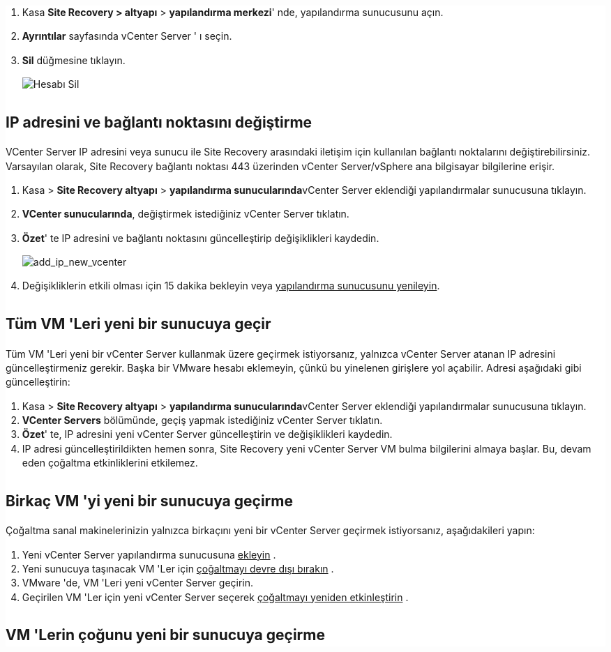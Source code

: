 1. Kasa **Site Recovery > altyapı**  >  **yapılandırma merkezi**' nde, yapılandırma sunucusunu açın.
1. **Ayrıntılar** sayfasında vCenter Server ' ı seçin.
1. **Sil** düğmesine tıklayın.

   ![Hesabı Sil](./media/vmware-azure-manage-vcenter/delete-vcenter.png)

## <a name="modify-the-ip-address-and-port"></a>IP adresini ve bağlantı noktasını değiştirme

VCenter Server IP adresini veya sunucu ile Site Recovery arasındaki iletişim için kullanılan bağlantı noktalarını değiştirebilirsiniz. Varsayılan olarak, Site Recovery bağlantı noktası 443 üzerinden vCenter Server/vSphere ana bilgisayar bilgilerine erişir.

1. Kasa > **Site Recovery altyapı**  >  **yapılandırma sunucularında**vCenter Server eklendiği yapılandırmalar sunucusuna tıklayın.
1. **VCenter sunucularında**, değiştirmek istediğiniz vCenter Server tıklatın.
1. **Özet**' te IP adresini ve bağlantı noktasını güncelleştirip değişiklikleri kaydedin.

   ![add_ip_new_vcenter](media/vmware-azure-manage-vcenter/add-ip.png)

1. Değişikliklerin etkili olması için 15 dakika bekleyin veya [yapılandırma sunucusunu yenileyin](vmware-azure-manage-configuration-server.md#refresh-configuration-server).

## <a name="migrate-all-vms-to-a-new-server"></a>Tüm VM 'Leri yeni bir sunucuya geçir

Tüm VM 'Leri yeni bir vCenter Server kullanmak üzere geçirmek istiyorsanız, yalnızca vCenter Server atanan IP adresini güncelleştirmeniz gerekir. Başka bir VMware hesabı eklemeyin, çünkü bu yinelenen girişlere yol açabilir. Adresi aşağıdaki gibi güncelleştirin:

1. Kasa > **Site Recovery altyapı**  >  **yapılandırma sunucularında**vCenter Server eklendiği yapılandırmalar sunucusuna tıklayın.
1. **VCenter Servers** bölümünde, geçiş yapmak istediğiniz vCenter Server tıklatın.
1. **Özet**' te, IP adresini yeni vCenter Server güncelleştirin ve değişiklikleri kaydedin.
1. IP adresi güncelleştirildikten hemen sonra, Site Recovery yeni vCenter Server VM bulma bilgilerini almaya başlar. Bu, devam eden çoğaltma etkinliklerini etkilemez.

## <a name="migrate-a-few-vms-to-a-new-server"></a>Birkaç VM 'yi yeni bir sunucuya geçirme

Çoğaltma sanal makinelerinizin yalnızca birkaçını yeni bir vCenter Server geçirmek istiyorsanız, aşağıdakileri yapın:

1. Yeni vCenter Server yapılandırma sunucusuna [ekleyin](#add-vmware-server-to-the-vault) .
1. Yeni sunucuya taşınacak VM 'Ler için [çoğaltmayı devre dışı bırakın](site-recovery-manage-registration-and-protection.md#disable-protection-for-a-vmware-vm-or-physical-server-vmware-to-azure) .
1. VMware 'de, VM 'Leri yeni vCenter Server geçirin.
1. Geçirilen VM 'Ler için yeni vCenter Server seçerek [çoğaltmayı yeniden etkinleştirin](vmware-azure-tutorial.md#enable-replication) .

## <a name="migrate-most-vms-to-a-new-server"></a>VM 'Lerin çoğunu yeni bir sunucuya geçirme
